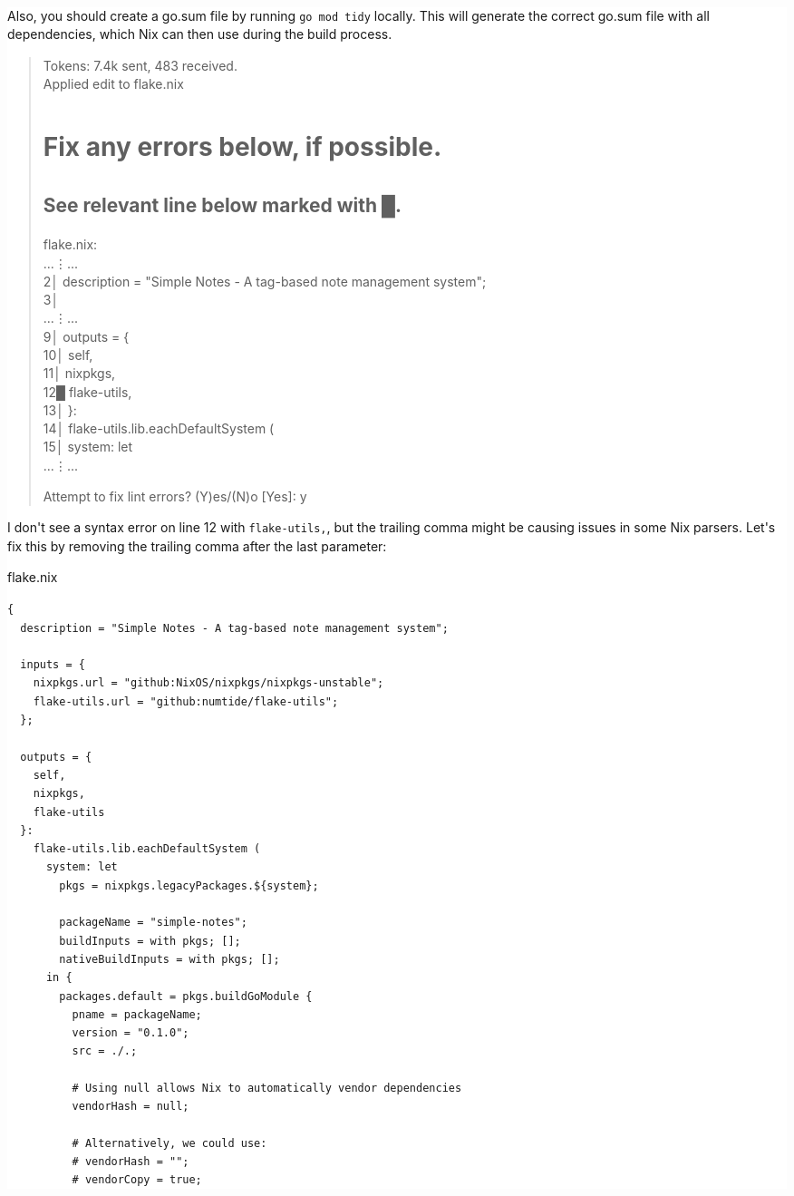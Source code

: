 Also, you should create a go.sum file by running `go mod tidy` locally. This will generate the correct go.sum file with all dependencies, which Nix can then use during the build process.

> Tokens: 7.4k sent, 483 received.  
> Applied edit to flake.nix  
>  
> # Fix any errors below, if possible.  
>  
>  
> ## See relevant line below marked with █.  
>  
> flake.nix:  
> ...⋮...  
> 2│  description = "Simple Notes - A tag-based note management system";  
> 3│  
> ...⋮...  
> 9│  outputs = {  
> 10│    self,  
> 11│    nixpkgs,  
> 12█    flake-utils,  
> 13│  }:  
> 14│    flake-utils.lib.eachDefaultSystem (  
> 15│      system: let  
> ...⋮...  
>  
> Attempt to fix lint errors? (Y)es/(N)o [Yes]: y  

I don't see a syntax error on line 12 with `flake-utils,`, but the trailing comma might be causing issues in some Nix parsers. Let's fix this by removing the trailing comma after the last parameter:

flake.nix
````
{
  description = "Simple Notes - A tag-based note management system";

  inputs = {
    nixpkgs.url = "github:NixOS/nixpkgs/nixpkgs-unstable";
    flake-utils.url = "github:numtide/flake-utils";
  };

  outputs = {
    self,
    nixpkgs,
    flake-utils
  }:
    flake-utils.lib.eachDefaultSystem (
      system: let
        pkgs = nixpkgs.legacyPackages.${system};

        packageName = "simple-notes";
        buildInputs = with pkgs; [];
        nativeBuildInputs = with pkgs; [];
      in {
        packages.default = pkgs.buildGoModule {
          pname = packageName;
          version = "0.1.0";
          src = ./.;

          # Using null allows Nix to automatically vendor dependencies
          vendorHash = null;
          
          # Alternatively, we could use:
          # vendorHash = "";
          # vendorCopy = true;

````
